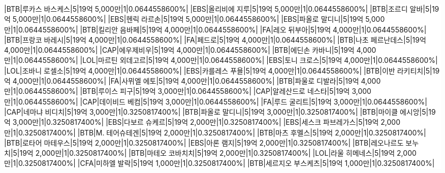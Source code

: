 |BTB|루카스 바스케스|5|19억 5,000만|1|0.0644558600%|
|EBS|올리비에 지루|5|19억 5,000만|1|0.0644558600%|
|BTB|조르디 알바|5|19억 5,000만|1|0.0644558600%|
|EBS|헨릭 라르손|5|19억 5,000만|1|0.0644558600%|
|EBS|파올로 말디니|5|19억 5,000만|1|0.0644558600%|
|BTB|킬리안 음바페|5|19억 4,000만|1|0.0644558600%|
|FA|레오 뒤부아|5|19억 4,000만|1|0.0644558600%|
|BTB|프랑코 바레시|5|19억 4,000만|1|0.0644558600%|
|FA|페드로|5|19억 4,000만|1|0.0644558600%|
|BTB|나초 페르난데스|5|19억 4,000만|1|0.0644558600%|
|CAP|에우제비우|5|19억 4,000만|1|0.0644558600%|
|BTB|에딘손 카바니|5|19억 4,000만|1|0.0644558600%|
|LOL|마르틴 외데고르|5|19억 4,000만|1|0.0644558600%|
|EBS|토니 크로스|5|19억 4,000만|1|0.0644558600%|
|LOL|조바니 로셀소|5|19억 4,000만|1|0.0644558600%|
|EBS|카를레스 푸욜|5|19억 4,000만|1|0.0644558600%|
|BTB|이반 라키티치|5|19억 4,000만|1|0.0644558600%|
|FA|사뮈엘 에토|5|19억 4,000만|1|0.0644558600%|
|BTB|파울로 디발라|5|19억 4,000만|1|0.0644558600%|
|BTB|루이스 피구|5|19억 3,000만|1|0.0644558600%|
|CAP|알레산드로 네스타|5|19억 3,000만|1|0.0644558600%|
|CAP|데이비드 베컴|5|19억 3,000만|1|0.0644558600%|
|FA|루드 굴리트|5|19억 3,000만|1|0.0644558600%|
|CAP|네마냐 비디치|5|19억 3,000만|1|0.3250817400%|
|BTB|파올로 말디니|5|19억 3,000만|1|0.3250817400%|
|BTB|마이클 에시앙|5|19억 3,000만|1|0.3250817400%|
|EBS|다보르 슈케르|5|19억 2,000만|1|0.3250817400%|
|EBS|세스크 파브레가스|5|19억 2,000만|1|0.3250817400%|
|BTB|M. 테어슈테겐|5|19억 2,000만|1|0.3250817400%|
|BTB|마츠 후멜스|5|19억 2,000만|1|0.3250817400%|
|BTB|로타어 마테우스|5|19억 2,000만|1|0.3250817400%|
|EBS|아론 램지|5|19억 2,000만|1|0.3250817400%|
|BTB|레오나르도 보누치|5|19억 2,000만|1|0.3250817400%|
|BTB|마테오 코바치치|5|19억 2,000만|1|0.3250817400%|
|LOL|라울 히메네스|5|19억 2,000만|1|0.3250817400%|
|CFA|미하엘 발락|5|19억 1,000만|1|0.3250817400%|
|BTB|세르지오 부스케츠|5|19억 1,000만|1|0.3250817400%|